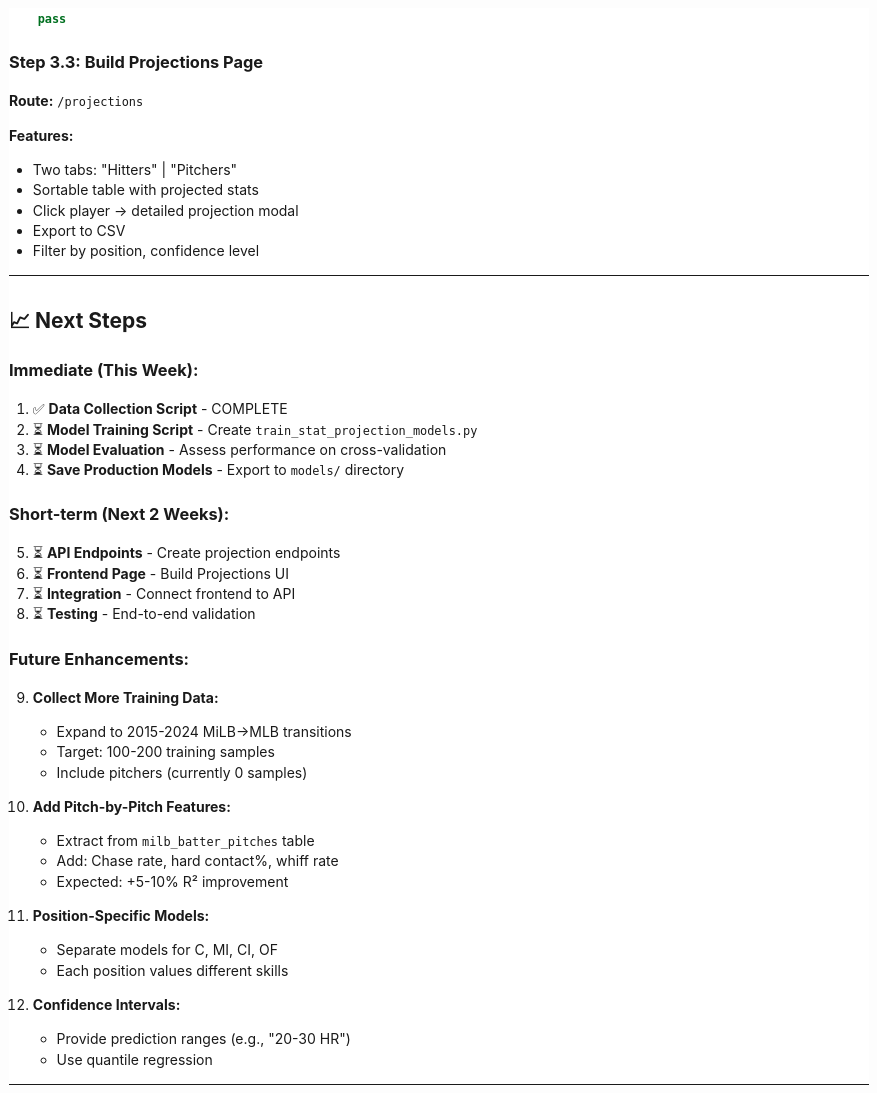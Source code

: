 ```python
    pass
```

### **Step 3.3: Build Projections Page**

**Route:** `/projections`

**Features:**
- Two tabs: "Hitters" | "Pitchers"
- Sortable table with projected stats
- Click player → detailed projection modal
- Export to CSV
- Filter by position, confidence level

---

## 📈 Next Steps

### **Immediate (This Week):**

1. ✅ **Data Collection Script** - COMPLETE
2. ⏳ **Model Training Script** - Create `train_stat_projection_models.py`
3. ⏳ **Model Evaluation** - Assess performance on cross-validation
4. ⏳ **Save Production Models** - Export to `models/` directory

### **Short-term (Next 2 Weeks):**

5. ⏳ **API Endpoints** - Create projection endpoints
6. ⏳ **Frontend Page** - Build Projections UI
7. ⏳ **Integration** - Connect frontend to API
8. ⏳ **Testing** - End-to-end validation

### **Future Enhancements:**

9. **Collect More Training Data:**
   - Expand to 2015-2024 MiLB→MLB transitions
   - Target: 100-200 training samples
   - Include pitchers (currently 0 samples)

10. **Add Pitch-by-Pitch Features:**
    - Extract from `milb_batter_pitches` table
    - Add: Chase rate, hard contact%, whiff rate
    - Expected: +5-10% R² improvement

11. **Position-Specific Models:**
    - Separate models for C, MI, CI, OF
    - Each position values different skills

12. **Confidence Intervals:**
    - Provide prediction ranges (e.g., "20-30 HR")
    - Use quantile regression

---
